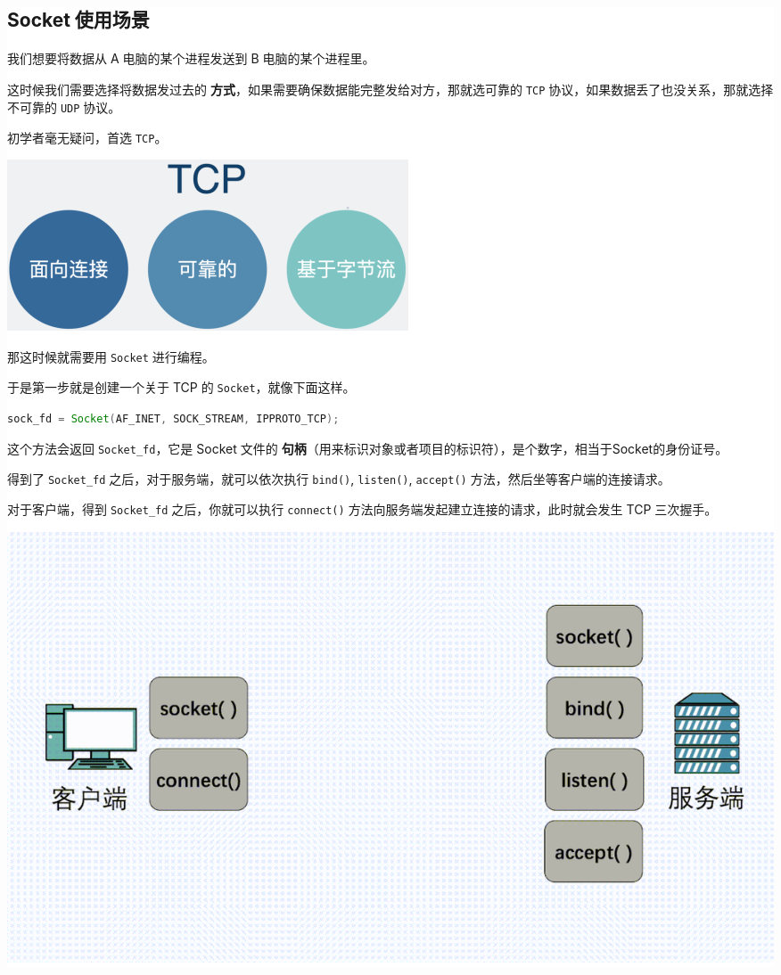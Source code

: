 ## Socket 使用场景

我们想要将数据从 A 电脑的某个进程发送到 B 电脑的某个进程里。

这时候我们需要选择将数据发过去的 **方式**，如果需要确保数据能完整发给对方，那就选可靠的 `TCP` 协议，如果数据丢了也没关系，那就选择不可靠的 `UDP` 协议。

初学者毫无疑问，首选 `TCP`。

![图片](./assets/640-1691661604690-4.png)

那这时候就需要用 `Socket` 进行编程。

于是第一步就是创建一个关于 TCP 的 `Socket`，就像下面这样。

```java
sock_fd = Socket(AF_INET, SOCK_STREAM, IPPROTO_TCP);
```

这个方法会返回 `Socket_fd`，它是 Socket 文件的 **句柄**（用来标识对象或者项目的标识符），是个数字，相当于Socket的身份证号。

得到了 `Socket_fd` 之后，对于服务端，就可以依次执行 `bind()`, `listen()`, `accept()` 方法，然后坐等客户端的连接请求。

对于客户端，得到 `Socket_fd` 之后，你就可以执行 `connect()` 方法向服务端发起建立连接的请求，此时就会发生 TCP 三次握手。

![图片](./assets/640-1691661604690-5.gif)

